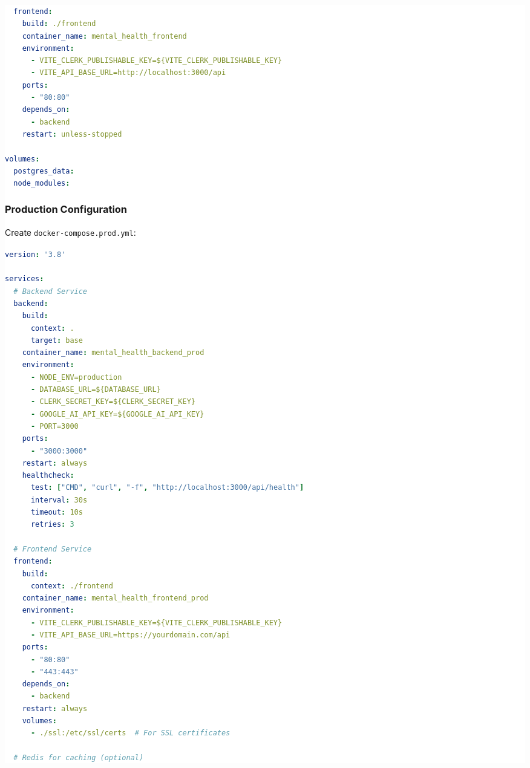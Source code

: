 ```yaml
  frontend:
    build: ./frontend
    container_name: mental_health_frontend
    environment:
      - VITE_CLERK_PUBLISHABLE_KEY=${VITE_CLERK_PUBLISHABLE_KEY}
      - VITE_API_BASE_URL=http://localhost:3000/api
    ports:
      - "80:80"
    depends_on:
      - backend
    restart: unless-stopped

volumes:
  postgres_data:
  node_modules:
```

### Production Configuration

Create `docker-compose.prod.yml`:

```yaml
version: '3.8'

services:
  # Backend Service
  backend:
    build:
      context: .
      target: base
    container_name: mental_health_backend_prod
    environment:
      - NODE_ENV=production
      - DATABASE_URL=${DATABASE_URL}
      - CLERK_SECRET_KEY=${CLERK_SECRET_KEY}
      - GOOGLE_AI_API_KEY=${GOOGLE_AI_API_KEY}
      - PORT=3000
    ports:
      - "3000:3000"
    restart: always
    healthcheck:
      test: ["CMD", "curl", "-f", "http://localhost:3000/api/health"]
      interval: 30s
      timeout: 10s
      retries: 3

  # Frontend Service
  frontend:
    build:
      context: ./frontend
    container_name: mental_health_frontend_prod
    environment:
      - VITE_CLERK_PUBLISHABLE_KEY=${VITE_CLERK_PUBLISHABLE_KEY}
      - VITE_API_BASE_URL=https://yourdomain.com/api
    ports:
      - "80:80"
      - "443:443"
    depends_on:
      - backend
    restart: always
    volumes:
      - ./ssl:/etc/ssl/certs  # For SSL certificates

  # Redis for caching (optional)
```